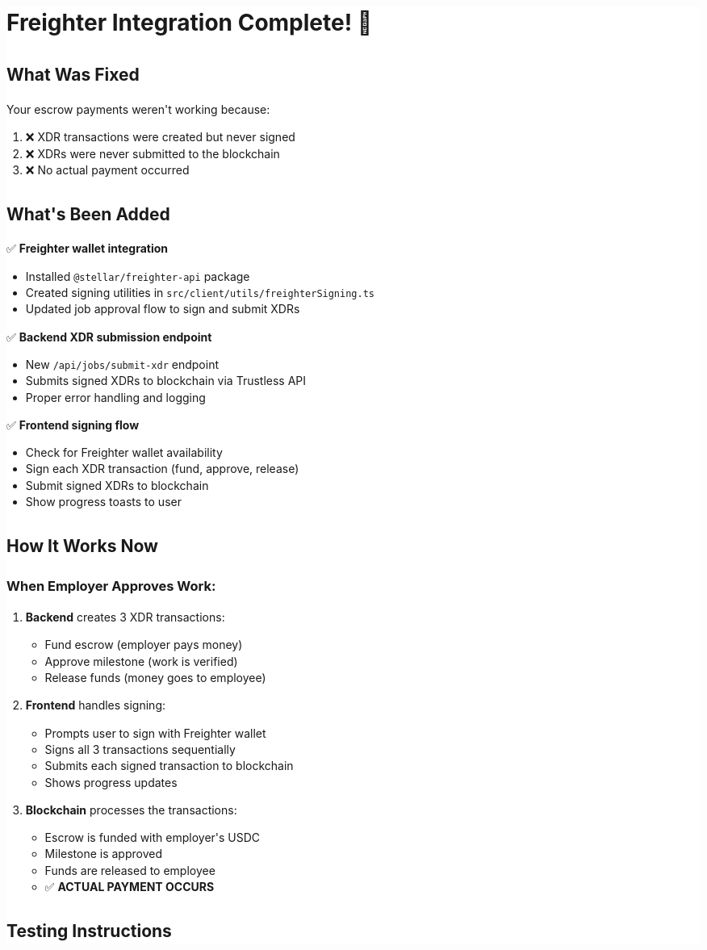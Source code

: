 # Freighter Integration Complete! 🎉

## What Was Fixed

Your escrow payments weren't working because:
1. ❌ XDR transactions were created but never signed
2. ❌ XDRs were never submitted to the blockchain
3. ❌ No actual payment occurred

## What's Been Added

✅ **Freighter wallet integration**
- Installed `@stellar/freighter-api` package
- Created signing utilities in `src/client/utils/freighterSigning.ts`
- Updated job approval flow to sign and submit XDRs

✅ **Backend XDR submission endpoint**
- New `/api/jobs/submit-xdr` endpoint
- Submits signed XDRs to blockchain via Trustless API
- Proper error handling and logging

✅ **Frontend signing flow**
- Check for Freighter wallet availability
- Sign each XDR transaction (fund, approve, release)
- Submit signed XDRs to blockchain
- Show progress toasts to user

## How It Works Now

### When Employer Approves Work:

1. **Backend** creates 3 XDR transactions:
   - Fund escrow (employer pays money)
   - Approve milestone (work is verified)
   - Release funds (money goes to employee)

2. **Frontend** handles signing:
   - Prompts user to sign with Freighter wallet
   - Signs all 3 transactions sequentially
   - Submits each signed transaction to blockchain
   - Shows progress updates

3. **Blockchain** processes the transactions:
   - Escrow is funded with employer's USDC
   - Milestone is approved
   - Funds are released to employee
   - ✅ **ACTUAL PAYMENT OCCURS**

## Testing Instructions

